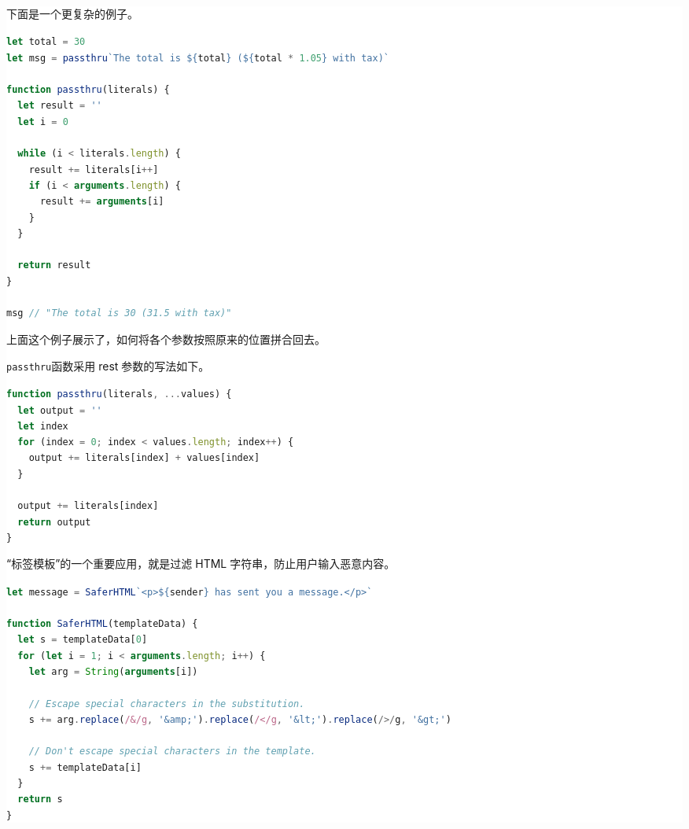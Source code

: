 下面是一个更复杂的例子。

```js
let total = 30
let msg = passthru`The total is ${total} (${total * 1.05} with tax)`

function passthru(literals) {
  let result = ''
  let i = 0

  while (i < literals.length) {
    result += literals[i++]
    if (i < arguments.length) {
      result += arguments[i]
    }
  }

  return result
}

msg // "The total is 30 (31.5 with tax)"
```

上面这个例子展示了，如何将各个参数按照原来的位置拼合回去。

`passthru`函数采用 rest 参数的写法如下。

```js
function passthru(literals, ...values) {
  let output = ''
  let index
  for (index = 0; index < values.length; index++) {
    output += literals[index] + values[index]
  }

  output += literals[index]
  return output
}
```

“标签模板”的一个重要应用，就是过滤 HTML 字符串，防止用户输入恶意内容。

```js
let message = SaferHTML`<p>${sender} has sent you a message.</p>`

function SaferHTML(templateData) {
  let s = templateData[0]
  for (let i = 1; i < arguments.length; i++) {
    let arg = String(arguments[i])

    // Escape special characters in the substitution.
    s += arg.replace(/&/g, '&amp;').replace(/</g, '&lt;').replace(/>/g, '&gt;')

    // Don't escape special characters in the template.
    s += templateData[i]
  }
  return s
}
```
